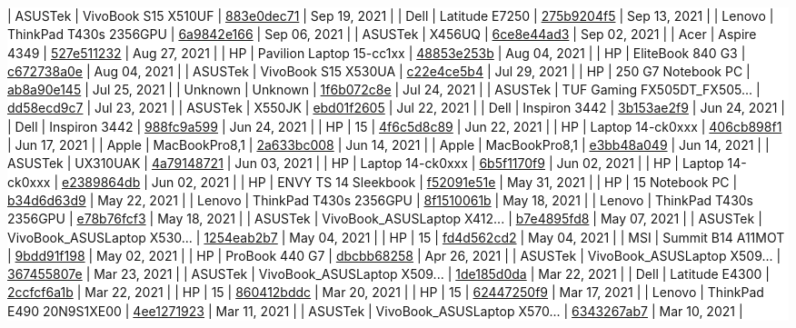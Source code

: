 | ASUSTek       | VivoBook S15 X510UF         | [883e0dec71](https://linux-hardware.org/?probe=883e0dec71) | Sep 19, 2021 |
| Dell          | Latitude E7250              | [275b9204f5](https://linux-hardware.org/?probe=275b9204f5) | Sep 13, 2021 |
| Lenovo        | ThinkPad T430s 2356GPU      | [6a9842e166](https://linux-hardware.org/?probe=6a9842e166) | Sep 06, 2021 |
| ASUSTek       | X456UQ                      | [6ce8e44ad3](https://linux-hardware.org/?probe=6ce8e44ad3) | Sep 02, 2021 |
| Acer          | Aspire 4349                 | [527e511232](https://linux-hardware.org/?probe=527e511232) | Aug 27, 2021 |
| HP            | Pavilion Laptop 15-cc1xx    | [48853e253b](https://linux-hardware.org/?probe=48853e253b) | Aug 04, 2021 |
| HP            | EliteBook 840 G3            | [c672738a0e](https://linux-hardware.org/?probe=c672738a0e) | Aug 04, 2021 |
| ASUSTek       | VivoBook S15 X530UA         | [c22e4ce5b4](https://linux-hardware.org/?probe=c22e4ce5b4) | Jul 29, 2021 |
| HP            | 250 G7 Notebook PC          | [ab8a90e145](https://linux-hardware.org/?probe=ab8a90e145) | Jul 25, 2021 |
| Unknown       | Unknown                     | [1f6b072c8e](https://linux-hardware.org/?probe=1f6b072c8e) | Jul 24, 2021 |
| ASUSTek       | TUF Gaming FX505DT_FX505... | [dd58ecd9c7](https://linux-hardware.org/?probe=dd58ecd9c7) | Jul 23, 2021 |
| ASUSTek       | X550JK                      | [ebd01f2605](https://linux-hardware.org/?probe=ebd01f2605) | Jul 22, 2021 |
| Dell          | Inspiron 3442               | [3b153ae2f9](https://linux-hardware.org/?probe=3b153ae2f9) | Jun 24, 2021 |
| Dell          | Inspiron 3442               | [988fc9a599](https://linux-hardware.org/?probe=988fc9a599) | Jun 24, 2021 |
| HP            | 15                          | [4f6c5d8c89](https://linux-hardware.org/?probe=4f6c5d8c89) | Jun 22, 2021 |
| HP            | Laptop 14-ck0xxx            | [406cb898f1](https://linux-hardware.org/?probe=406cb898f1) | Jun 17, 2021 |
| Apple         | MacBookPro8,1               | [2a633bc008](https://linux-hardware.org/?probe=2a633bc008) | Jun 14, 2021 |
| Apple         | MacBookPro8,1               | [e3bb48a049](https://linux-hardware.org/?probe=e3bb48a049) | Jun 14, 2021 |
| ASUSTek       | UX310UAK                    | [4a79148721](https://linux-hardware.org/?probe=4a79148721) | Jun 03, 2021 |
| HP            | Laptop 14-ck0xxx            | [6b5f1170f9](https://linux-hardware.org/?probe=6b5f1170f9) | Jun 02, 2021 |
| HP            | Laptop 14-ck0xxx            | [e2389864db](https://linux-hardware.org/?probe=e2389864db) | Jun 02, 2021 |
| HP            | ENVY TS 14 Sleekbook        | [f52091e51e](https://linux-hardware.org/?probe=f52091e51e) | May 31, 2021 |
| HP            | 15 Notebook PC              | [b34d6d63d9](https://linux-hardware.org/?probe=b34d6d63d9) | May 22, 2021 |
| Lenovo        | ThinkPad T430s 2356GPU      | [8f1510061b](https://linux-hardware.org/?probe=8f1510061b) | May 18, 2021 |
| Lenovo        | ThinkPad T430s 2356GPU      | [e78b76fcf3](https://linux-hardware.org/?probe=e78b76fcf3) | May 18, 2021 |
| ASUSTek       | VivoBook_ASUSLaptop X412... | [b7e4895fd8](https://linux-hardware.org/?probe=b7e4895fd8) | May 07, 2021 |
| ASUSTek       | VivoBook_ASUSLaptop X530... | [1254eab2b7](https://linux-hardware.org/?probe=1254eab2b7) | May 04, 2021 |
| HP            | 15                          | [fd4d562cd2](https://linux-hardware.org/?probe=fd4d562cd2) | May 04, 2021 |
| MSI           | Summit B14 A11MOT           | [9bdd91f198](https://linux-hardware.org/?probe=9bdd91f198) | May 02, 2021 |
| HP            | ProBook 440 G7              | [dbcbb68258](https://linux-hardware.org/?probe=dbcbb68258) | Apr 26, 2021 |
| ASUSTek       | VivoBook_ASUSLaptop X509... | [367455807e](https://linux-hardware.org/?probe=367455807e) | Mar 23, 2021 |
| ASUSTek       | VivoBook_ASUSLaptop X509... | [1de185d0da](https://linux-hardware.org/?probe=1de185d0da) | Mar 22, 2021 |
| Dell          | Latitude E4300              | [2ccfcf6a1b](https://linux-hardware.org/?probe=2ccfcf6a1b) | Mar 22, 2021 |
| HP            | 15                          | [860412bddc](https://linux-hardware.org/?probe=860412bddc) | Mar 20, 2021 |
| HP            | 15                          | [62447250f9](https://linux-hardware.org/?probe=62447250f9) | Mar 17, 2021 |
| Lenovo        | ThinkPad E490 20N9S1XE00    | [4ee1271923](https://linux-hardware.org/?probe=4ee1271923) | Mar 11, 2021 |
| ASUSTek       | VivoBook_ASUSLaptop X570... | [6343267ab7](https://linux-hardware.org/?probe=6343267ab7) | Mar 10, 2021 |